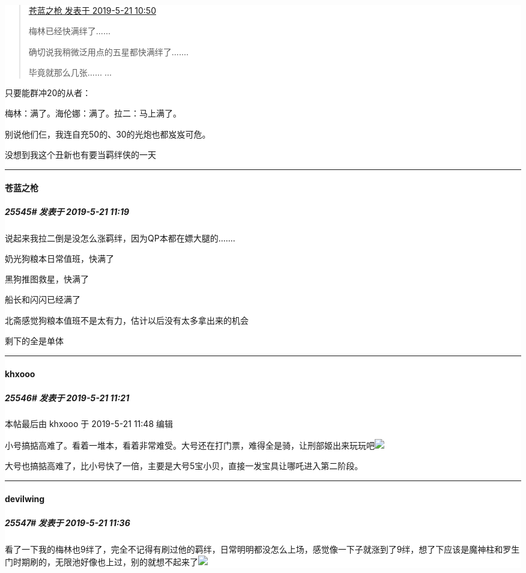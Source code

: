
<blockquote><a href="httphttps://bbs.saraba1st.com/2b/forum.php?mod=redirect&amp;goto=findpost&amp;pid=43786283&amp;ptid=1712412" target="_blank">苍蓝之枪 发表于 2019-5-21 10:50</a>

梅林已经快满绊了......

确切说我稍微泛用点的五星都快满绊了.......

毕竟就那么几张...... ...</blockquote>
只要能群冲20的从者：


梅林：满了。海伦娜：满了。拉二：马上满了。


别说他们仨，我连自充50的、30的光炮也都岌岌可危。


没想到我这个丑新也有要当羁绊侠的一天


*****

####  苍蓝之枪  
##### 25545#       发表于 2019-5-21 11:19


说起来我拉二倒是没怎么涨羁绊，因为QP本都在嫖大腿的.......

奶光狗粮本日常值班，快满了

黑狗推图救星，快满了

船长和闪闪已经满了

北斋感觉狗粮本值班不是太有力，估计以后没有太多拿出来的机会

剩下的全是单体


*****

####  khxooo  
##### 25546#       发表于 2019-5-21 11:21


 本帖最后由 khxooo 于 2019-5-21 11:48 编辑 

小号搞掂高难了。看着一堆本，看着非常难受。大号还在打门票，难得全是骑，让刑部姬出来玩玩吧<img src="https://static.saraba1st.com/image/smiley/face2017/068.png" referrerpolicy="no-referrer">


大号也搞掂高难了，比小号快了一倍，主要是大号5宝小贝，直接一发宝具让哪吒进入第二阶段。


*****

####  devilwing  
##### 25547#       发表于 2019-5-21 11:36


看了一下我的梅林也9绊了，完全不记得有刷过他的羁绊，日常明明都没怎么上场，感觉像一下子就涨到了9绊，想了下应该是魔神柱和罗生门时期刷的，无限池好像也上过，别的就想不起来了<img src="https://static.saraba1st.com/image/smiley/face2017/068.png" referrerpolicy="no-referrer">
